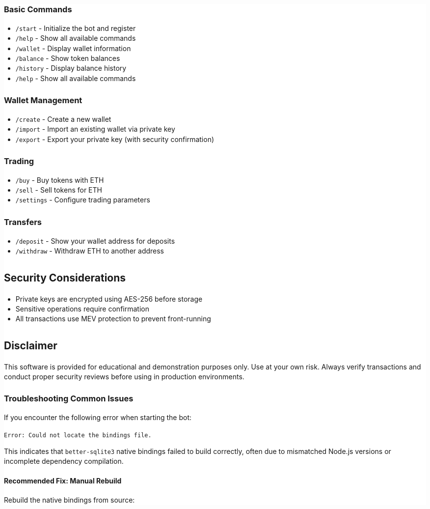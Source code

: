 ### Basic Commands

- `/start` - Initialize the bot and register
- `/help` - Show all available commands
- `/wallet` - Display wallet information
- `/balance` - Show token balances
- `/history` - Display balance history
- `/help` - Show all available commands

### Wallet Management

- `/create` - Create a new wallet
- `/import` - Import an existing wallet via private key
- `/export` - Export your private key (with security confirmation)

### Trading

- `/buy` - Buy tokens with ETH
- `/sell` - Sell tokens for ETH
- `/settings` - Configure trading parameters

### Transfers

- `/deposit` - Show your wallet address for deposits
- `/withdraw` - Withdraw ETH to another address

## Security Considerations

- Private keys are encrypted using AES-256 before storage
- Sensitive operations require confirmation
- All transactions use MEV protection to prevent front-running

## Disclaimer

This software is provided for educational and demonstration purposes only. Use at your own risk. Always verify transactions and conduct proper security reviews before using in production environments.

### Troubleshooting Common Issues

If you encounter the following error when starting the bot:

```bash
Error: Could not locate the bindings file.
```

This indicates that `better-sqlite3` native bindings failed to build correctly, often due to mismatched Node.js versions or incomplete dependency compilation.

#### Recommended Fix: Manual Rebuild

Rebuild the native bindings from source:

